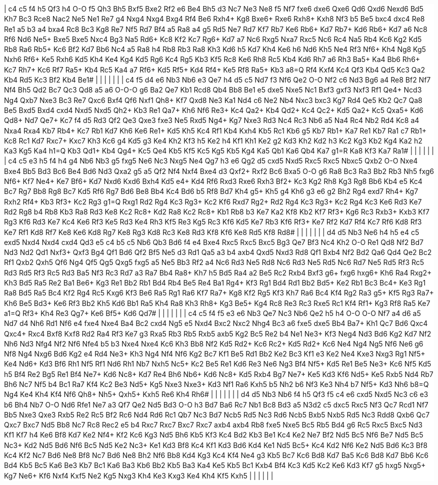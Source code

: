 | c4 c5 f4 h5 Qf3 h4 O-O f5 Qh3 Bh5 Bxf5 Bxe2 Rf2 e6 Be4 Bh5 d3 Nc7 Ne3 Ne8 f5 Nf7 fxe6 dxe6 Qxe6 Qd6 Qxd6 Nexd6 Bd5 Kh7 Bc3 Rce8 Nac2 Ne5 Ne1 Re7 g4 Nxg4 Nxg4 Bxg4 Rf4 Be6 Rxh4+ Kg8 Bxe6+ Rxe6 Rxh8+ Kxh8 Nf3 b5 Be5 bxc4 dxc4 Re8 Re1 a5 b3 a4 bxa4 Rc8 Bc3 Kg8 Re7 Nf5 Rd7 Bf4 a5 Ra8 a4 g5 Rd5 Ne7 Rd7 Kf7 Rb7 Ke6 Rb6+ Kd7 Rb7+ Kd6 Rb6+ Kd7 a6 Nc8 Rf6 Nd6 Ne5+ Bxe5 Bxe5 Nxc4 Bg3 Na5 Rd6+ Kc8 Kf2 Kc7 Rg6+ Kd7 a7 Nc6 Rxg5 Nxa7 Rxc5 Nc6 Rc4 Na5 Rb4 Kc6 Kg2 Kd5 Rb8 Ra6 Rb5+ Kc6 Bf2 Kd7 Bb6 Nc4 a5 Ra8 h4 Rb8 Rb3 Ra8 Kh3 Kd6 h5 Kd7 Kh4 Ke6 h6 Nd6 Kh5 Ne4 Rf3 Nf6+ Kh4 Ng8 Kg5 Nxh6 Rf6+ Ke5 Rxh6 Kd5 Kh4 Ke4 Kg4 Kd5 Rg6 Kc4 Rg5 Kb3 Kf5 Rc8 Ke6 Rh8 Rc5 Kb4 Kd6 Rh7 a6 Rh3 Ba5+ Ka4 Bb6 Rh6+ Kc7 Rh7+ Kc6 Rf7 Ra5+ Kb4 Rc5 Ka4 a7 Rf6+ Kd5 Rf5+ Kd4 Rf4+ Ke5 Rf8 Ra5+ Kb3 a8=Q Rf4 Kxf4 Kc4 Qf3 Kb4 Qd5 Kc3 Qa2 Kb4 Rd5 Kc3 Bf2 Kb4 Be1# |  |  |  |  |  |
| c4 f5 d4 e6 Nb3 Nb6 e3 Qe7 h4 d5 c5 Nd7 f3 Nf6 Qe2 O-O Nf2 c6 Nd3 Bg6 a4 Re8 Bf2 Nf7 Nf4 Bh5 Qd2 Bc7 Qc3 Qd8 a5 a6 O-O-O g6 Ba2 Qe7 Kb1 Rcd8 Qb4 Bb8 Be1 e5 dxe5 Nxe5 Nc1 Bxf3 gxf3 Nxf3 Rf1 Qe4+ Ncd3 Ng4 Qxb7 Nxe3 Bc3 Re7 Qxc6 Bxf4 Qf6 Nxf1 Qh8+ Kf7 Qxd8 Ne3 Ka1 Nd4 c6 Ne2 Nb4 Nxc3 bxc3 Kg7 Rd4 Qe5 Kb2 Qc7 Qa8 Be5 Bxd5 Bxd4 cxd4 Nxd5 Nxd5 Qh2+ Kb3 Re1 Qa7+ Kh6 Nf6 Re3+ Kc4 Qa2+ Kb4 Qd2+ Kc4 Qc2+ Kd5 Qa2+ Kc5 Qxa5+ Kd6 Qd8+ Nd7 Qe7+ Kc7 f4 d5 Rd3 Qf2 Qe3 Qxe3 fxe3 Ne5 Rxd5 Ng4+ Kg7 Nxe3 Rd3 Nc4 Rc3 Nb6 a5 Na4 Rc4 Nb2 Rd4 Kc8 a4 Nxa4 Rxa4 Kb7 Rb4+ Kc7 Rb1 Kd7 Kh6 Ke6 Re1+ Kd5 Kh5 Kc4 Rf1 Kb4 Kxh4 Kb5 Rc1 Kb6 g5 Kb7 Rb1+ Ka7 Re1 Kb7 Ra1 c7 Rb1+ Kc8 Rc1 Kd7 Rxc7+ Kxc7 Kh3 Kc6 g4 Kd5 g3 Ke4 Kh2 Kf3 h5 Ke2 h4 Kf1 Kh1 Ke2 g2 Kd3 Kh2 Kd2 h3 Kc2 Kg3 Kb2 Kg4 Ka2 h2 Ka3 Kg5 Ka4 h1=Q Kb3 Qd1+ Kb4 Qg4+ Kc5 Qe4 Kb5 Kf5 Kc5 Kg5 Kb5 Kg4 Ka5 Qb1 Ka6 Qb4 Ka7 g1=R Ka8 Kf3 Ka7 Ra1# |  |  |  |  |  |
| c4 c5 e3 h5 f4 h4 g4 Nb6 Nb3 g5 fxg5 Ne6 Nc3 Nxg5 Ne4 Qg7 h3 e6 Qg2 d5 cxd5 Nxd5 Rxc5 Rxc5 Nbxc5 Qxb2 O-O Nxe4 Bxe4 Bb5 Bd3 Bc6 Be4 Bd6 Nd3 Qxa2 g5 a5 Qf2 Nf4 Nxf4 Bxe4 d3 Qxf2+ Rxf2 Bc6 Bxa5 O-O g6 Ra8 Bc3 Ra3 Bb2 Rb3 Nh5 fxg6 Nf6+ Kf7 Ne4+ Ke7 Bf6+ Kd7 Nxd6 Kxd6 Bxh4 Kd5 e4+ Kd4 Rf6 Rxd3 Rxe6 Rxh3 Bf2+ Kc3 Kg2 Rh8 Kg3 Rg8 Bb6 Kb4 e5 Kc4 Bc7 Rg7 Bb8 Rg8 Bc7 Kd5 Rf6 Rg7 Bd6 Be8 Bb4 Kc4 Bd6 b5 Rf8 Bd7 Kh4 g5+ Kh5 g4 Kh6 g3 e6 g2 Bh2 Rg4 exd7 Rh4+ Kg7 Rxh2 Rf4+ Kb3 Rf3+ Kc2 Rg3 g1=Q Rxg1 Rd2 Rg4 Kc3 Rg3+ Kc2 Kf6 Rxd7 Rg2+ Rd2 Rg4 Kc3 Rg3+ Kc2 Rg4 Kc3 Ke6 Rd3 Ke7 Rd2 Rg8 b4 Rb8 Kb3 Ra8 Rd3 Ke8 Kc2 Rc8+ Kd2 Ra8 Kc2 Rc8+ Kb1 Rb8 b3 Ke7 Ka2 Kf8 Kb2 Kf7 Rf3+ Kg6 Rc3 Rxb3+ Kxb3 Kf7 Rg3 Kf6 Rd3 Ke7 Kc4 Ke6 Rf3 Ke5 Rd3 Ke4 Rh3 Kf5 Re3 Kg5 Rc3 Kf6 Kd5 Ke7 Rb3 Kf6 Rf3+ Ke7 Rf2 Kd7 Rf4 Kc7 Rf6 Kd8 Rf3 Ke7 Rf1 Kd8 Rf7 Ke8 Ke6 Kd8 Rg7 Ke8 Rg3 Kd8 Rc3 Ke8 Rd3 Kf8 Kf6 Ke8 Rd5 Kf8 Rd8# |  |  |  |  |  |
| d4 d5 Nb3 Ne6 h4 h5 e4 c5 exd5 Nxd4 Nxd4 cxd4 Qd3 e5 c4 b5 c5 Nb6 Qb3 Bd6 f4 e4 Bxe4 Rxc5 Rxc5 Bxc5 Bg3 Qe7 Bf3 Nc4 Kh2 O-O Re1 Qd8 Nf2 Bd7 Nd3 Nd2 Qd1 Nxf3+ Qxf3 Bg4 Qf1 Bd6 Qf2 Bf5 Ne5 d3 Rd1 Qa5 a3 b4 axb4 Qxd5 Nxd3 Rd8 Qf1 Bxb4 Nf2 Bd2 Qa6 Qd4 Qe2 Bc2 Rf1 Qxb2 Qxh5 Qf6 Ng4 Qf5 Qg5 Qxg5 fxg5 a5 Ne5 Bb3 Rf2 a4 Nc6 Rd3 Ne5 Rd8 Nc6 Rd3 Ne5 Rd5 Nc6 Rd7 Ne5 Rd5 Rf3 Rc5 Rd3 Rd5 Rf3 Rc5 Rd3 Ba5 Nf3 Rc3 Rd7 a3 Ra7 Bb4 Ra8+ Kh7 h5 Bd5 Ra4 a2 Be5 Rc2 Rxb4 Bxf3 g6+ fxg6 hxg6+ Kh6 Ra4 Rxg2+ Kh3 Bd5 Ra5 Re2 Ba1 Be6+ Kg3 Re1 Bb2 Rb1 Bd4 Rb4 Be5 Re4 Ba1 Rg4+ Kf3 Rg1 Bd4 Rd1 Bb2 Bd5+ Ke2 Rb1 Bc3 Bc4+ Ke3 Rg1 Ra8 Bd5 Ra5 Bc4 Kf2 Rg4 Rc5 Kxg6 Kf3 Be6 Ra5 Rg1 Ra6 Kf7 Ra7+ Kg8 Kf2 Rg5 Kf3 Kh7 Ra6 Bc4 Kf4 Rg2 Ra3 g5+ Kf5 Rg3 Ra7+ Kh6 Be5 Bd3+ Ke6 Rf3 Bb2 Kh5 Kd6 Bb1 Ra5 Kh4 Ra8 Kh3 Rh8+ Kg3 Be5+ Kg4 Rc8 Re3 Rc3 Rxe5 Rc1 Kf4 Rf1+ Kg3 Rf8 Ra5 Ke7 a1=Q Rf3+ Kh4 Re3 Qg7+ Ke6 Bf5+ Kd6 Qd7# |  |  |  |  |  |
| c4 c5 f4 f5 e3 e6 Nb3 Qe7 Nc3 Nb6 Qe2 h5 h4 O-O O-O Nf7 a4 d6 a5 Nd7 d4 Nh6 Rd1 Nf6 e4 fxe4 Nxe4 Ba4 Bc2 cxd4 Ng5 e5 Nxd4 Bxc2 Nxc2 Nhg4 Bc3 a6 fxe5 dxe5 Bb4 Ba7+ Kh1 Qc7 Bd6 Qxc4 Qxc4+ Rxc4 Bxf8 Kxf8 Rd2 Ra4 Rf3 Ke7 g3 Rxa5 Rb3 Rb5 Rxb5 axb5 Kg2 Bc5 Re2 b4 Ne1 Ne3+ Kf3 Neg4 Nd3 Bd6 Kg2 Kd7 Nf2 Nh6 Nd3 Nfg4 Nf2 Nf6 Nfe4 b5 b3 Nxe4 Nxe4 Kc6 Kh3 Bb8 Nf2 Kd5 Rd2+ Kc6 Rc2+ Kd5 Rd2+ Kc6 Ne4 Ng4 Ng5 Nf6 Ne6 g6 Nf8 Ng4 Nxg6 Bd6 Kg2 e4 Rd4 Ne3+ Kh3 Ng4 Nf4 Nf6 Kg2 Bc7 Kf1 Be5 Rd1 Bb2 Ke2 Bc3 Kf1 e3 Ke2 Ne4 Kxe3 Nxg3 Rg1 Nf5+ Ke4 Nd6+ Kd3 Bf6 Rh1 Nf5 Rf1 Nd6 Rh1 Nb7 Nxh5 Nc5+ Kc2 Be5 Re1 Kd6 Re3 Ne6 Ng3 Bf4 Nf5+ Kd5 Re1 Be5 Ne3+ Kc6 Nf5 Kd5 h5 Bf4 Re2 Bg5 Re1 Bf4 Ne7+ Kd6 Nc8+ Kd7 Re4 Bh6 Nb6+ Kd6 Nc8+ Kd5 Rxb4 Bg7 Ne7+ Ke5 Kd3 Kf6 Nd5+ Ke5 Rxb5 Nd4 Rb7 Bh6 Nc7 Nf5 b4 Bc1 Ra7 Kf4 Kc2 Be3 Nd5+ Kg5 Nxe3 Nxe3+ Kd3 Nf1 Ra6 Kxh5 b5 Nh2 b6 Nf3 Ke3 Nh4 b7 Nf5+ Kd3 Nh6 b8=Q Ng4 Ke4 Kh4 Kf4 Nf6 Qh8+ Nh5+ Qxh5+ Kxh5 Re6 Kh4 Rh6# |  |  |  |  |  |
| d4 d5 Nb3 Nb6 f4 h5 Qf3 f5 c4 e6 cxd5 Nxd5 Nc3 c6 e3 b6 Bh4 Nb7 O-O Nd6 Rfe1 Ne7 a3 Qf7 Qe2 Nd5 Bd3 O-O h3 Bd7 Ba6 Rc7 Nb1 Bc8 Bd3 a5 N3d2 c5 dxc5 Rxc5 Nf3 Qc7 Rcd1 Nf7 Bb5 Nxe3 Qxe3 Rxb5 Re2 Rc5 Bf2 Rc6 Nd4 Rd6 Rc1 Qb7 Nc3 Bd7 Ncb5 Rd5 Nc3 Rd6 Ncb5 Bxb5 Nxb5 Rd5 Nc3 Rdd8 Qxb6 Qc7 Qxc7 Bxc7 Nd5 Bb8 Nc7 Rc8 Rec2 e5 b4 Rxc7 Rxc7 Bxc7 Rxc7 axb4 axb4 Rb8 fxe5 Nxe5 Bc5 Rb5 Bd4 g6 Rc5 Rxc5 Bxc5 Nd3 Kf1 Kf7 h4 Ke6 Bf8 Kd7 Ke2 Nf4+ Kf2 Kc6 Kg3 Nd5 Bh6 Kb5 Kf3 Kc4 Bd2 Kb3 Be1 Kc4 Ke2 Ne7 Bf2 Nd5 Bc5 Nf6 Be7 Nd5 Bc5 Nc3+ Kd2 Nd5 Bd6 Nf6 Bc5 Nd5 Ke2 Nc3+ Ke1 Kd3 Bf8 Kc4 Kf1 Kd3 Bd6 Kd4 Ke1 Nd5 Bc5+ Kc4 Kd2 Nf6 Ke2 Nd5 Bd6 Kc3 Bf8 Kc4 Kf2 Nc7 Bd6 Ne8 Bf8 Nc7 Bd6 Ne8 Bh2 Nf6 Bb8 Kd4 Kg3 Kc4 Kf4 Ne4 g3 Kb5 Bc7 Kc6 Bd8 Kd7 Ba5 Kc6 Bd8 Kd7 Bb6 Kc6 Bd4 Kb5 Bc5 Ka6 Be3 Kb7 Bc1 Ka6 Ba3 Kb6 Bb2 Kb5 Ba3 Ka4 Ke5 Kb5 Bc1 Kxb4 Bf4 Kc3 Kd5 Kc2 Ke6 Kd3 Kf7 g5 hxg5 Nxg5+ Kg7 Ne6+ Kf6 Nxf4 Kxf5 Ne2 Kg5 Nxg3 Kh4 Ke3 Kxg3 Ke4 Kh4 Kf5 Kxh5 |  |  |  |  |  |